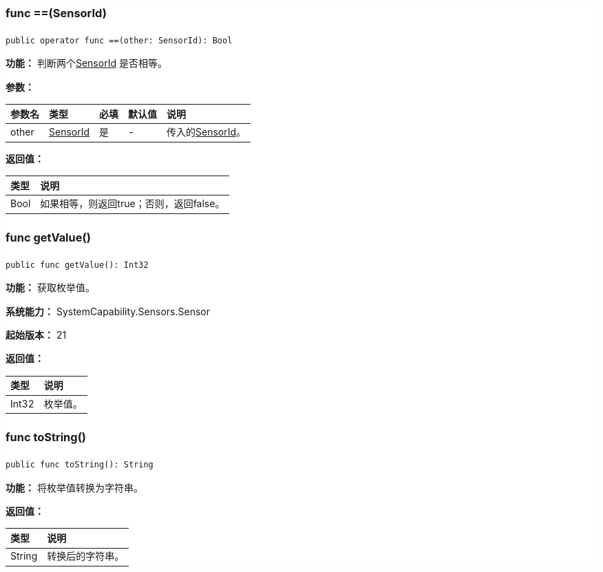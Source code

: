 ### func ==(SensorId)

```cangjie
public operator func ==(other: SensorId): Bool
```

**功能：** 判断两个[SensorId](#enum-sensorid) 是否相等。

**参数：**

| 参数名   | 类型                         | 必填  | 默认值 | 说明                             |
|:----- |:-------------------------- |:--- |:--- |:------------------------------ |
| other | [SensorId](#enum-sensorid) | 是   | -   | 传入的[SensorId](#enum-sensorid)。 |

**返回值：**

| 类型   | 说明                       |
|:---- |:------------------------ |
| Bool | 如果相等，则返回true；否则，返回false。 |

### func getValue()

```cangjie
public func getValue(): Int32
```

**功能：** 获取枚举值。

**系统能力：** SystemCapability.Sensors.Sensor

**起始版本：** 21

**返回值：**

| 类型    | 说明   |
|:----- |:---- |
| Int32 | 枚举值。 |

### func toString()

```cangjie
public func toString(): String
```

**功能：** 将枚举值转换为字符串。

**返回值：**

| 类型     | 说明       |
|:------ |:-------- |
| String | 转换后的字符串。 |
